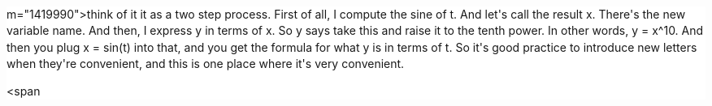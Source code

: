   m="1419990">think</span> <span m="1420160">of</span> <span
  m="1420260">it</span> <span m="1420340">it</span> <span m="1420460">as
  a</span> <span m="1420550">two</span> <span m="1420740">step</span> <span
  m="1421040">process.</span> <span m="1422070">First</span> <span
  m="1422380">of</span> <span m="1422470">all,</span> <span m="1422700">I</span>
  <span m="1422800">compute</span> <span m="1423210">the</span> <span
  m="1423390">sine</span> <span m="1423830">of t.</span> <span m="1424160">And
  let's</span> <span m="1424510">call</span> <span m="1424720">the</span> <span
  m="1424790">result</span> <span m="1425220">x.</span> <span
  m="1427450">There's</span> <span m="1427690">the new</span> <span
  m="1427930">variable</span> <span m="1428320">name.</span> <span
  m="1430150">And</span> <span m="1430330">then,</span> <span
  m="1430800">I</span> <span m="1431070">express</span> <span
  m="1431580">y</span> <span m="1431980">in</span> <span
  m="1432150">terms</span> <span m="1432460">of x.</span> <span
  m="1433340">So</span> <span m="1433810">y</span> <span m="1434780">says</span>
  <span m="1435460">take</span> <span m="1435700">this</span> <span
  m="1436000">and</span> <span m="1436130">raise</span> <span
  m="1436370">it</span> <span m="1436480">to</span> <span m="1436580">the</span>
  <span m="1436680">tenth</span> <span m="1436990">power.</span> <span
  m="1438070">In</span> <span m="1438200">other</span> <span
  m="1438380">words,</span> <span m="1438650">y = x^10.</span> <span
  m="1443400">And</span> <span m="1443640">then</span> <span
  m="1443770">you</span> <span m="1443850">plug</span> <span m="1444420">x
  =</span> <span m="1444930">sin(t)</span> <span m="1445630">into</span> <span
  m="1445890">that,</span> <span m="1446420">and you</span> <span
  m="1446710">get</span> <span m="1446860">the</span> <span
  m="1446940">formula</span> <span m="1447390">for</span> <span
  m="1447560">what</span> <span m="1447780">y</span> <span m="1448230">is</span>
  <span m="1448450">in</span> <span m="1448570">terms</span> <span
  m="1448950">of</span> <span m="1449190">t.</span> <span m="1450590">So</span>
  <span m="1451000">it's</span> <span m="1451250">good</span> <span
  m="1451510">practice</span> <span m="1452190">to</span> <span
  m="1452930">introduce</span> <span m="1453700">new letters</span> <span
  m="1454370">when</span> <span m="1454550">they're</span> <span
  m="1454660">convenient,</span> <span m="1455560">and</span> <span
  m="1456130">this</span> <span m="1456280">is</span> <span
  m="1456400">one</span> <span m="1456620">place</span> <span
  m="1456920">where</span> <span m="1457060">it's</span> <span
  m="1457180">very</span> <span m="1457420">convenient.</span></p><p><span
